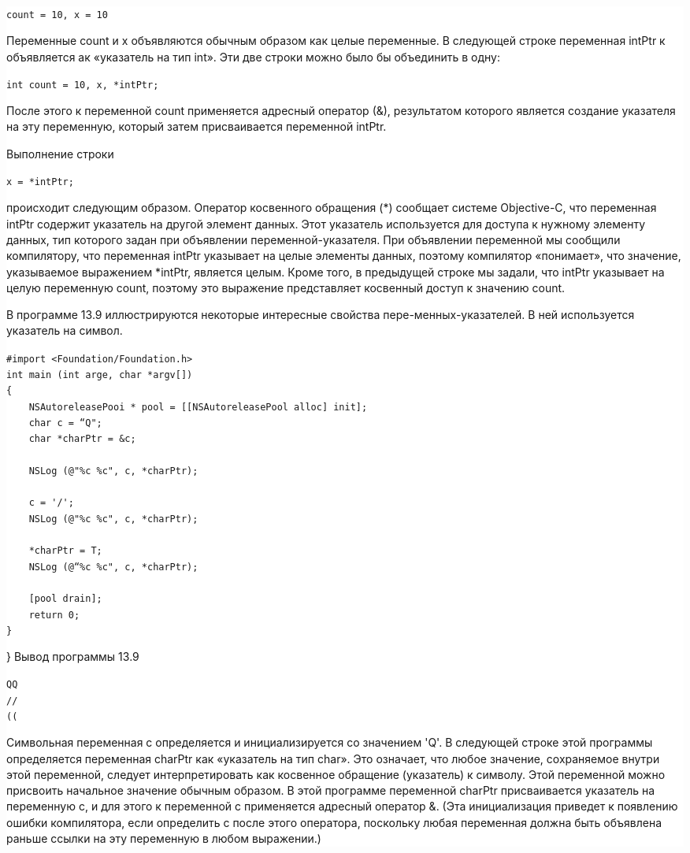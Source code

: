```
count = 10, x = 10
```
Переменные count и x объявляются обычным образом как целые переменные. В следующей строке переменная intPtr к объявляется ак «указатель на тип int». Эти две строки можно было бы объединить в одну: 
```
int count = 10, х, *intPtr;
```
После этого к переменной count применяется адресный оператор (&), результатом которого является создание указателя на эту переменную, который затем присваивается переменной intPtr.

Выполнение строки
```
х = *intPtr;
```
происходит следующим образом. Оператор косвенного обращения (*) сообщает системе Objective-C, что переменная intPtr содержит указатель на другой элемент данных. Этот указатель используется для доступа к нужному элементу данных, тип которого задан при объявлении переменной-указателя. При объявлении переменной мы сообщили компилятору, что переменная intPtr указывает на целые элементы данных, поэтому компилятор «понимает», что значение, указываемое выражением *intPtr, является целым. Кроме того, в предыдущей строке мы задали, что intPtr указывает на целую переменную count, поэтому это выражение представляет косвенный доступ к значению count.

В программе 13.9 иллюстрируются некоторые интересные свойства пере-менных-указателей. В ней используется указатель на символ.
```
#import <Foundation/Foundation.h>
int main (int arge, char *argv[])
{
    NSAutoreleasePooi * pool = [[NSAutoreleasePool alloc] init];
    char c = “Q";
    char *charPtr = &c;

    NSLog (@"%c %c", c, *charPtr);

    c = '/';
    NSLog (@"%c %c", c, *charPtr);

    *charPtr = T;
    NSLog (@“%c %c", c, *charPtr);

    [pool drain];
    return 0;
}
```
}
Вывод программы 13.9
```
QQ
//
((
```
Символьная переменная с определяется и инициализируется со значением 'Q'. В следующей строке этой программы определяется переменная charPtr как «указатель на тип char». Это означает, что любое значение, сохраняемое внутри этой переменной, следует интерпретировать как косвенное обращение (указатель) к символу. Этой переменной можно присвоить начальное значение обычным образом. В этой программе переменной charPtr присваивается указатель на переменную с, и для этого к переменной с применяется адресный оператор &. (Эта инициализация приведет к появлению ошибки компилятора, если определить с после этого оператора, поскольку любая переменная должна быть объявлена раньше ссылки на эту переменную в любом выражении.)
